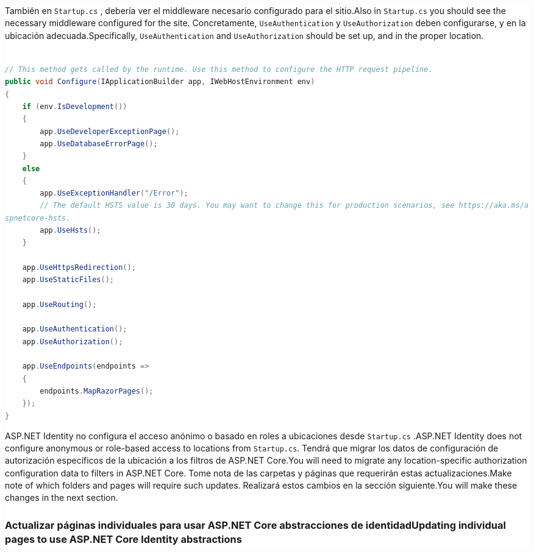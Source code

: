 <span data-ttu-id="afaf4-229">También en `Startup.cs` , debería ver el middleware necesario configurado para el sitio.</span><span class="sxs-lookup"><span data-stu-id="afaf4-229">Also in `Startup.cs` you should see the necessary middleware configured for the site.</span></span> <span data-ttu-id="afaf4-230">Concretamente, `UseAuthentication` y `UseAuthorization` deben configurarse, y en la ubicación adecuada.</span><span class="sxs-lookup"><span data-stu-id="afaf4-230">Specifically, `UseAuthentication` and `UseAuthorization` should be set up, and in the proper location.</span></span>

```csharp

// This method gets called by the runtime. Use this method to configure the HTTP request pipeline.
public void Configure(IApplicationBuilder app, IWebHostEnvironment env)
{
    if (env.IsDevelopment())
    {
        app.UseDeveloperExceptionPage();
        app.UseDatabaseErrorPage();
    }
    else
    {
        app.UseExceptionHandler("/Error");
        // The default HSTS value is 30 days. You may want to change this for production scenarios, see https://aka.ms/aspnetcore-hsts.
        app.UseHsts();
    }

    app.UseHttpsRedirection();
    app.UseStaticFiles();

    app.UseRouting();

    app.UseAuthentication();
    app.UseAuthorization();

    app.UseEndpoints(endpoints =>
    {
        endpoints.MapRazorPages();
    });
}
```

<span data-ttu-id="afaf4-231">ASP.NET Identity no configura el acceso anónimo o basado en roles a ubicaciones desde `Startup.cs` .</span><span class="sxs-lookup"><span data-stu-id="afaf4-231">ASP.NET Identity does not configure anonymous or role-based access to locations from `Startup.cs`.</span></span> <span data-ttu-id="afaf4-232">Tendrá que migrar los datos de configuración de autorización específicos de la ubicación a los filtros de ASP.NET Core.</span><span class="sxs-lookup"><span data-stu-id="afaf4-232">You will need to migrate any location-specific authorization configuration data to filters in ASP.NET Core.</span></span> <span data-ttu-id="afaf4-233">Tome nota de las carpetas y páginas que requerirán estas actualizaciones.</span><span class="sxs-lookup"><span data-stu-id="afaf4-233">Make note of which folders and pages will require such updates.</span></span> <span data-ttu-id="afaf4-234">Realizará estos cambios en la sección siguiente.</span><span class="sxs-lookup"><span data-stu-id="afaf4-234">You will make these changes in the next section.</span></span>

### <a name="updating-individual-pages-to-use-aspnet-core-identity-abstractions"></a><span data-ttu-id="afaf4-235">Actualizar páginas individuales para usar ASP.NET Core abstracciones de identidad</span><span class="sxs-lookup"><span data-stu-id="afaf4-235">Updating individual pages to use ASP.NET Core Identity abstractions</span></span>
